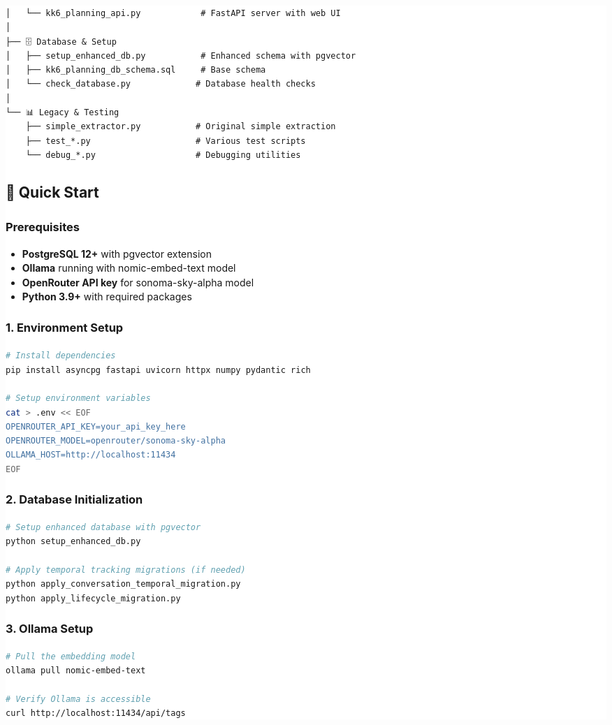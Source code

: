 ```
│   └── kk6_planning_api.py            # FastAPI server with web UI
│
├── 🗄️ Database & Setup
│   ├── setup_enhanced_db.py           # Enhanced schema with pgvector
│   ├── kk6_planning_db_schema.sql     # Base schema
│   └── check_database.py             # Database health checks
│
└── 📊 Legacy & Testing
    ├── simple_extractor.py           # Original simple extraction
    ├── test_*.py                     # Various test scripts
    └── debug_*.py                    # Debugging utilities
```

## 🚀 Quick Start

### Prerequisites
- **PostgreSQL 12+** with pgvector extension
- **Ollama** running with nomic-embed-text model
- **OpenRouter API key** for sonoma-sky-alpha model
- **Python 3.9+** with required packages

### 1. Environment Setup
```bash
# Install dependencies
pip install asyncpg fastapi uvicorn httpx numpy pydantic rich

# Setup environment variables
cat > .env << EOF
OPENROUTER_API_KEY=your_api_key_here
OPENROUTER_MODEL=openrouter/sonoma-sky-alpha
OLLAMA_HOST=http://localhost:11434
EOF
```

### 2. Database Initialization
```bash
# Setup enhanced database with pgvector
python setup_enhanced_db.py

# Apply temporal tracking migrations (if needed)
python apply_conversation_temporal_migration.py
python apply_lifecycle_migration.py
```

### 3. Ollama Setup
```bash
# Pull the embedding model
ollama pull nomic-embed-text

# Verify Ollama is accessible
curl http://localhost:11434/api/tags
```
